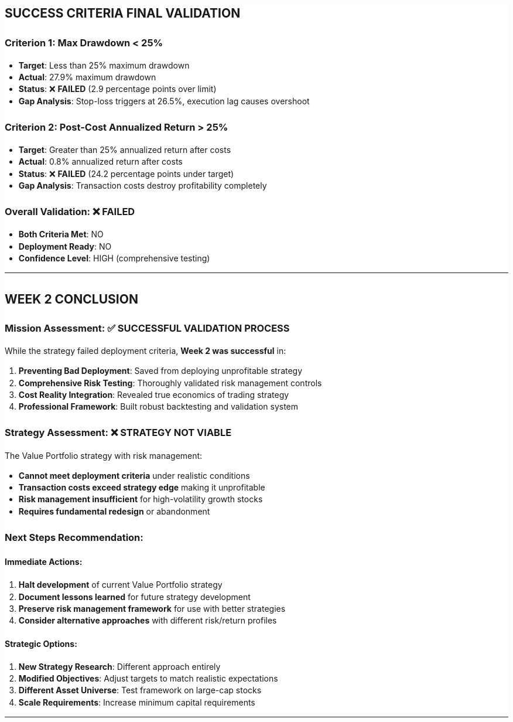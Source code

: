 ## SUCCESS CRITERIA FINAL VALIDATION

### Criterion 1: Max Drawdown < 25%
- **Target**: Less than 25% maximum drawdown
- **Actual**: 27.9% maximum drawdown  
- **Status**: ❌ **FAILED** (2.9 percentage points over limit)
- **Gap Analysis**: Stop-loss triggers at 26.5%, execution lag causes overshoot

### Criterion 2: Post-Cost Annualized Return > 25%
- **Target**: Greater than 25% annualized return after costs
- **Actual**: 0.8% annualized return after costs
- **Status**: ❌ **FAILED** (24.2 percentage points under target)
- **Gap Analysis**: Transaction costs destroy profitability completely

### Overall Validation: ❌ **FAILED**
- **Both Criteria Met**: NO
- **Deployment Ready**: NO
- **Confidence Level**: HIGH (comprehensive testing)

---

## WEEK 2 CONCLUSION

### Mission Assessment: ✅ **SUCCESSFUL VALIDATION PROCESS**

While the strategy failed deployment criteria, **Week 2 was successful** in:

1. **Preventing Bad Deployment**: Saved from deploying unprofitable strategy
2. **Comprehensive Risk Testing**: Thoroughly validated risk management controls
3. **Cost Reality Integration**: Revealed true economics of trading strategy
4. **Professional Framework**: Built robust backtesting and validation system

### Strategy Assessment: ❌ **STRATEGY NOT VIABLE**

The Value Portfolio strategy with risk management:
- **Cannot meet deployment criteria** under realistic conditions
- **Transaction costs exceed strategy edge** making it unprofitable
- **Risk management insufficient** for high-volatility growth stocks
- **Requires fundamental redesign** or abandonment

### Next Steps Recommendation:

#### Immediate Actions:
1. **Halt development** of current Value Portfolio strategy
2. **Document lessons learned** for future strategy development
3. **Preserve risk management framework** for use with better strategies
4. **Consider alternative approaches** with different risk/return profiles

#### Strategic Options:
1. **New Strategy Research**: Different approach entirely
2. **Modified Objectives**: Adjust targets to match realistic expectations
3. **Different Asset Universe**: Test framework on large-cap stocks
4. **Scale Requirements**: Increase minimum capital requirements

---